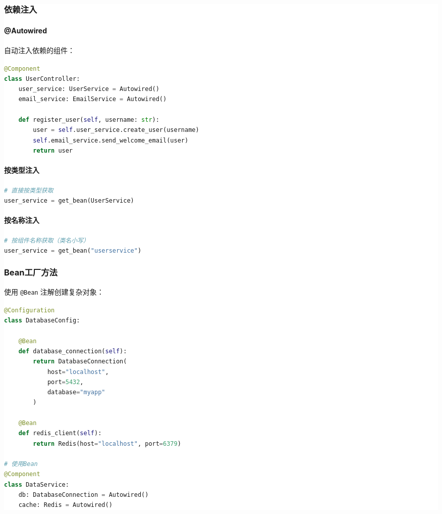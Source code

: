 ### 依赖注入

#### @Autowired
自动注入依赖的组件：

```python
@Component
class UserController:
    user_service: UserService = Autowired()
    email_service: EmailService = Autowired()
    
    def register_user(self, username: str):
        user = self.user_service.create_user(username)
        self.email_service.send_welcome_email(user)
        return user
```

#### 按类型注入

```python
# 直接按类型获取
user_service = get_bean(UserService)
```

#### 按名称注入

```python
# 按组件名称获取（类名小写）
user_service = get_bean("userservice")
```

### Bean工厂方法

使用 `@Bean` 注解创建复杂对象：

```python
@Configuration
class DatabaseConfig:
    
    @Bean
    def database_connection(self):
        return DatabaseConnection(
            host="localhost",
            port=5432,
            database="myapp"
        )
    
    @Bean
    def redis_client(self):
        return Redis(host="localhost", port=6379)

# 使用Bean
@Component
class DataService:
    db: DatabaseConnection = Autowired()
    cache: Redis = Autowired()
```
